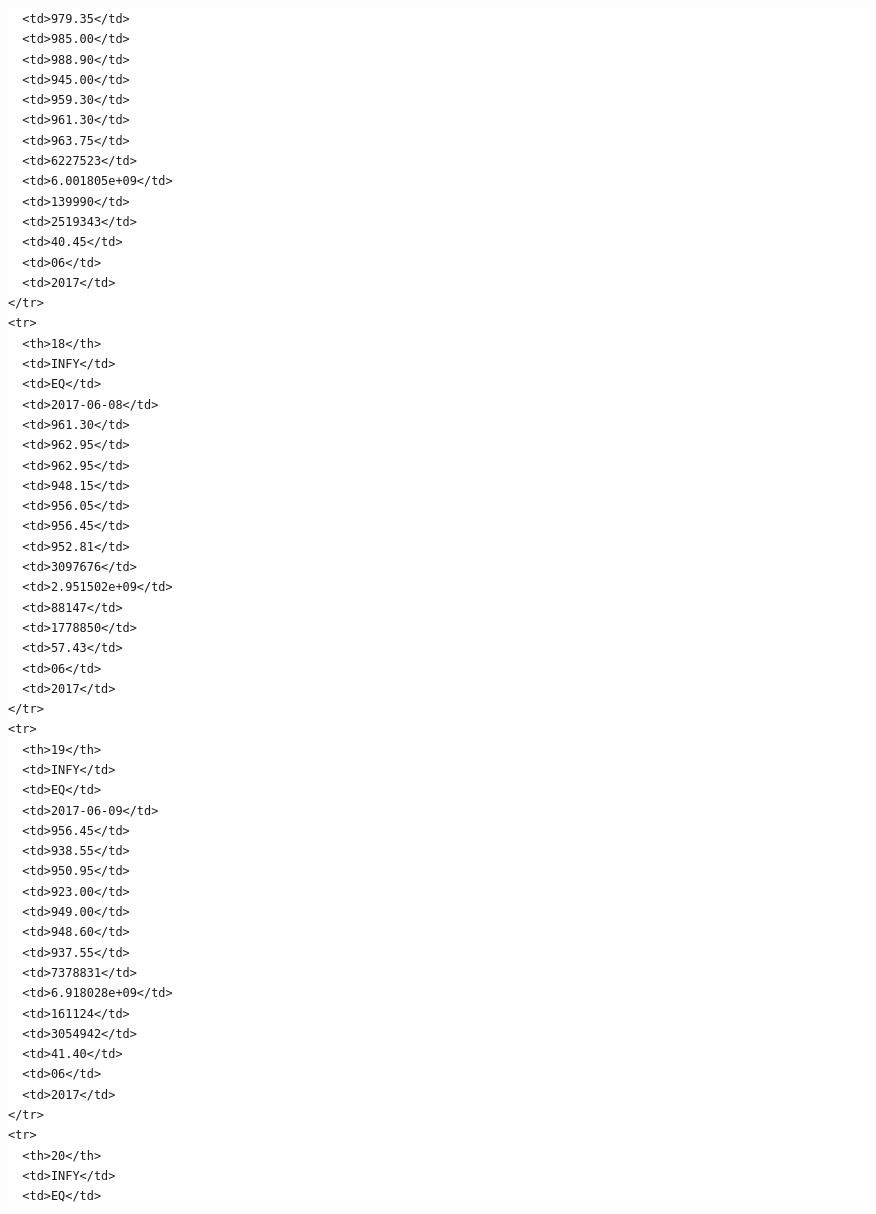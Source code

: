       <td>979.35</td>
      <td>985.00</td>
      <td>988.90</td>
      <td>945.00</td>
      <td>959.30</td>
      <td>961.30</td>
      <td>963.75</td>
      <td>6227523</td>
      <td>6.001805e+09</td>
      <td>139990</td>
      <td>2519343</td>
      <td>40.45</td>
      <td>06</td>
      <td>2017</td>
    </tr>
    <tr>
      <th>18</th>
      <td>INFY</td>
      <td>EQ</td>
      <td>2017-06-08</td>
      <td>961.30</td>
      <td>962.95</td>
      <td>962.95</td>
      <td>948.15</td>
      <td>956.05</td>
      <td>956.45</td>
      <td>952.81</td>
      <td>3097676</td>
      <td>2.951502e+09</td>
      <td>88147</td>
      <td>1778850</td>
      <td>57.43</td>
      <td>06</td>
      <td>2017</td>
    </tr>
    <tr>
      <th>19</th>
      <td>INFY</td>
      <td>EQ</td>
      <td>2017-06-09</td>
      <td>956.45</td>
      <td>938.55</td>
      <td>950.95</td>
      <td>923.00</td>
      <td>949.00</td>
      <td>948.60</td>
      <td>937.55</td>
      <td>7378831</td>
      <td>6.918028e+09</td>
      <td>161124</td>
      <td>3054942</td>
      <td>41.40</td>
      <td>06</td>
      <td>2017</td>
    </tr>
    <tr>
      <th>20</th>
      <td>INFY</td>
      <td>EQ</td>
